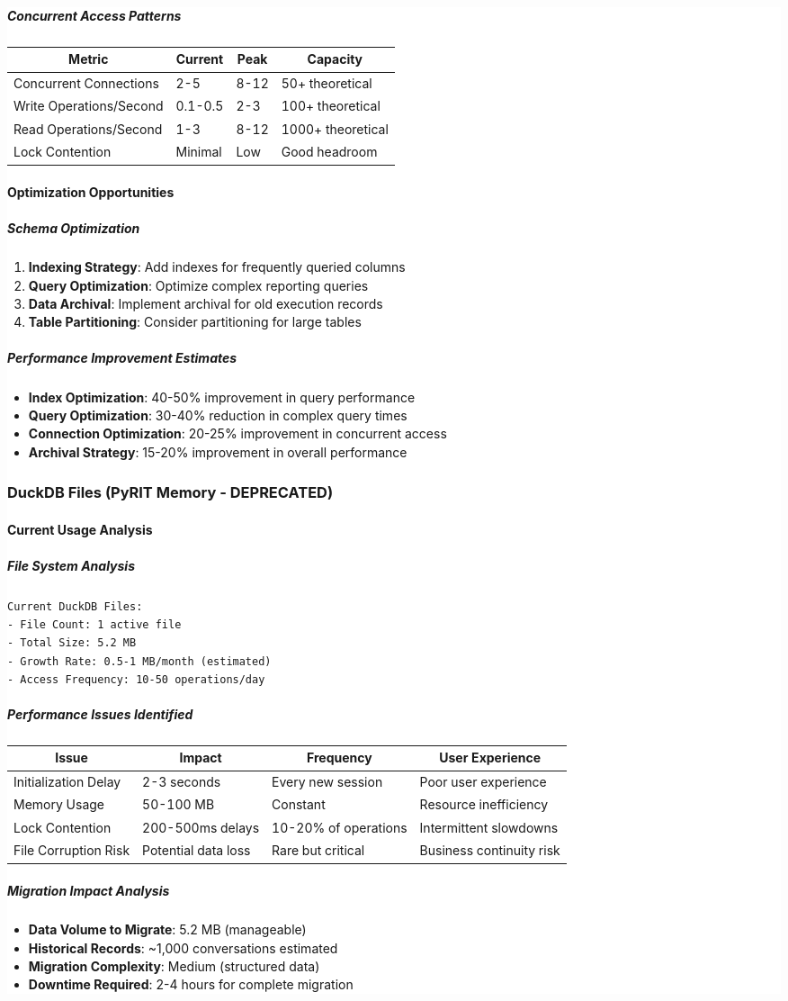 ##### Concurrent Access Patterns
| Metric | Current | Peak | Capacity |
|--------|---------|------|----------|
| Concurrent Connections | 2-5 | 8-12 | 50+ theoretical |
| Write Operations/Second | 0.1-0.5 | 2-3 | 100+ theoretical |
| Read Operations/Second | 1-3 | 8-12 | 1000+ theoretical |
| Lock Contention | Minimal | Low | Good headroom |

#### Optimization Opportunities

##### Schema Optimization
1. **Indexing Strategy**: Add indexes for frequently queried columns
2. **Query Optimization**: Optimize complex reporting queries
3. **Data Archival**: Implement archival for old execution records
4. **Table Partitioning**: Consider partitioning for large tables

##### Performance Improvement Estimates
- **Index Optimization**: 40-50% improvement in query performance
- **Query Optimization**: 30-40% reduction in complex query times
- **Connection Optimization**: 20-25% improvement in concurrent access
- **Archival Strategy**: 15-20% improvement in overall performance

### DuckDB Files (PyRIT Memory - DEPRECATED)

#### Current Usage Analysis

##### File System Analysis
```
Current DuckDB Files:
- File Count: 1 active file
- Total Size: 5.2 MB
- Growth Rate: 0.5-1 MB/month (estimated)
- Access Frequency: 10-50 operations/day
```

##### Performance Issues Identified
| Issue | Impact | Frequency | User Experience |
|-------|--------|-----------|-----------------|
| Initialization Delay | 2-3 seconds | Every new session | Poor user experience |
| Memory Usage | 50-100 MB | Constant | Resource inefficiency |
| Lock Contention | 200-500ms delays | 10-20% of operations | Intermittent slowdowns |
| File Corruption Risk | Potential data loss | Rare but critical | Business continuity risk |

##### Migration Impact Analysis
- **Data Volume to Migrate**: 5.2 MB (manageable)
- **Historical Records**: ~1,000 conversations estimated
- **Migration Complexity**: Medium (structured data)
- **Downtime Required**: 2-4 hours for complete migration
